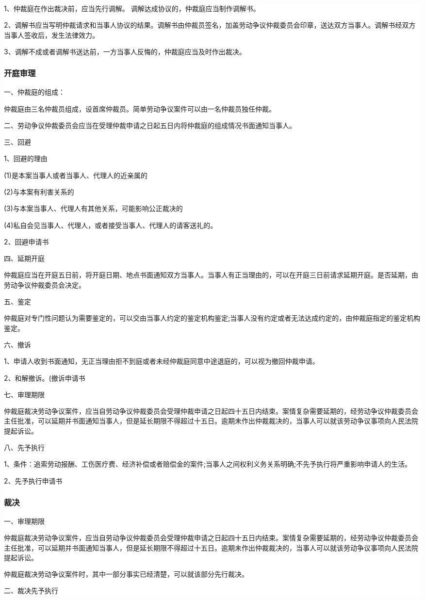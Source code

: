 1、仲裁庭在作出裁决前，应当先行调解。 调解达成协议的，仲裁庭应当制作调解书。

2、调解书应当写明仲裁请求和当事人协议的结果。调解书由仲裁员签名，加盖劳动争议仲裁委员会印章，送达双方当事人。调解书经双方当事人签收后，发生法律效力。

3、调解不成或者调解书送达前，一方当事人反悔的，仲裁庭应当及时作出裁决。

### 开庭审理

一、仲裁庭的组成：

仲裁庭由三名仲裁员组成，设首席仲裁员。简单劳动争议案件可以由一名仲裁员独任仲裁。

二、劳动争议仲裁委员会应当在受理仲裁申请之日起五日内将仲裁庭的组成情况书面通知当事人。

三、回避

1、回避的理由

(1)是本案当事人或者当事人、代理人的近亲属的

(2)与本案有利害关系的

(3)与本案当事人、代理人有其他关系，可能影响公正裁决的

(4)私自会见当事人、代理人，或者接受当事人、代理人的请客送礼的。

2、回避申请书

四、延期开庭

仲裁庭应当在开庭五日前，将开庭日期、地点书面通知双方当事人。当事人有正当理由的，可以在开庭三日前请求延期开庭。是否延期，由劳动争议仲裁委员会决定。


五、鉴定

仲裁庭对专门性问题认为需要鉴定的，可以交由当事人约定的鉴定机构鉴定;当事人没有约定或者无法达成约定的，由仲裁庭指定的鉴定机构鉴定。

六、撤诉

1、申请人收到书面通知，无正当理由拒不到庭或者未经仲裁庭同意中途退庭的，可以视为撤回仲裁申请。

2、和解撤诉。(撤诉申请书

七、审理期限

仲裁庭裁决劳动争议案件，应当自劳动争议仲裁委员会受理仲裁申请之日起四十五日内结束。案情复杂需要延期的，经劳动争议仲裁委员会主任批准，可以延期并书面通知当事人，但是延长期限不得超过十五日。逾期未作出仲裁裁决的，当事人可以就该劳动争议事项向人民法院提起诉讼。

八、先予执行

1、条件：追索劳动报酬、工伤医疗费、经济补偿或者赔偿金的案件;当事人之间权利义务关系明确;不先予执行将严重影响申请人的生活。

2、先予执行申请书

### 裁决

一、审理期限

仲裁庭裁决劳动争议案件，应当自劳动争议仲裁委员会受理仲裁申请之日起四十五日内结束。案情复杂需要延期的，经劳动争议仲裁委员会主任批准，可以延期并书面通知当事人，但是延长期限不得超过十五日。逾期未作出仲裁裁决的，当事人可以就该劳动争议事项向人民法院提起诉讼。

仲裁庭裁决劳动争议案件时，其中一部分事实已经清楚，可以就该部分先行裁决。

二、裁决先予执行
